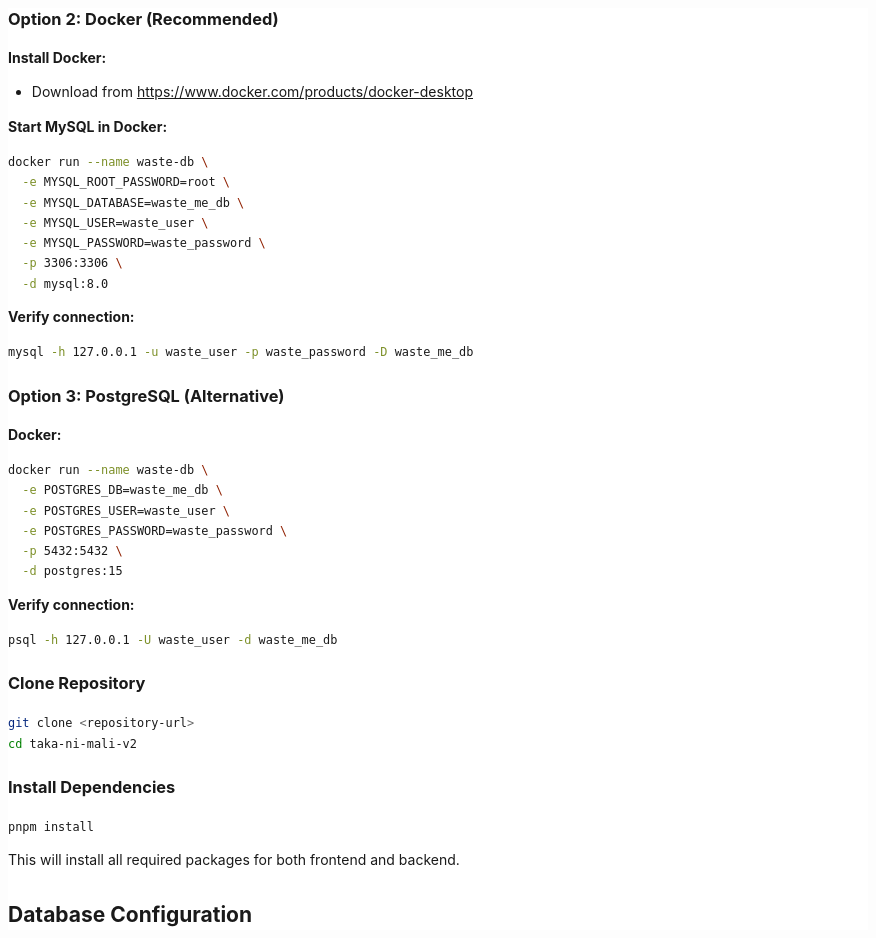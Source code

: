 ### Option 2: Docker (Recommended)

**Install Docker:**
- Download from https://www.docker.com/products/docker-desktop

**Start MySQL in Docker:**
```bash
docker run --name waste-db \
  -e MYSQL_ROOT_PASSWORD=root \
  -e MYSQL_DATABASE=waste_me_db \
  -e MYSQL_USER=waste_user \
  -e MYSQL_PASSWORD=waste_password \
  -p 3306:3306 \
  -d mysql:8.0
```

**Verify connection:**
```bash
mysql -h 127.0.0.1 -u waste_user -p waste_password -D waste_me_db
```

### Option 3: PostgreSQL (Alternative)

**Docker:**
```bash
docker run --name waste-db \
  -e POSTGRES_DB=waste_me_db \
  -e POSTGRES_USER=waste_user \
  -e POSTGRES_PASSWORD=waste_password \
  -p 5432:5432 \
  -d postgres:15
```

**Verify connection:**
```bash
psql -h 127.0.0.1 -U waste_user -d waste_me_db
```

### Clone Repository

```bash
git clone <repository-url>
cd taka-ni-mali-v2
```

### Install Dependencies

```bash
pnpm install
```

This will install all required packages for both frontend and backend.

## Database Configuration
